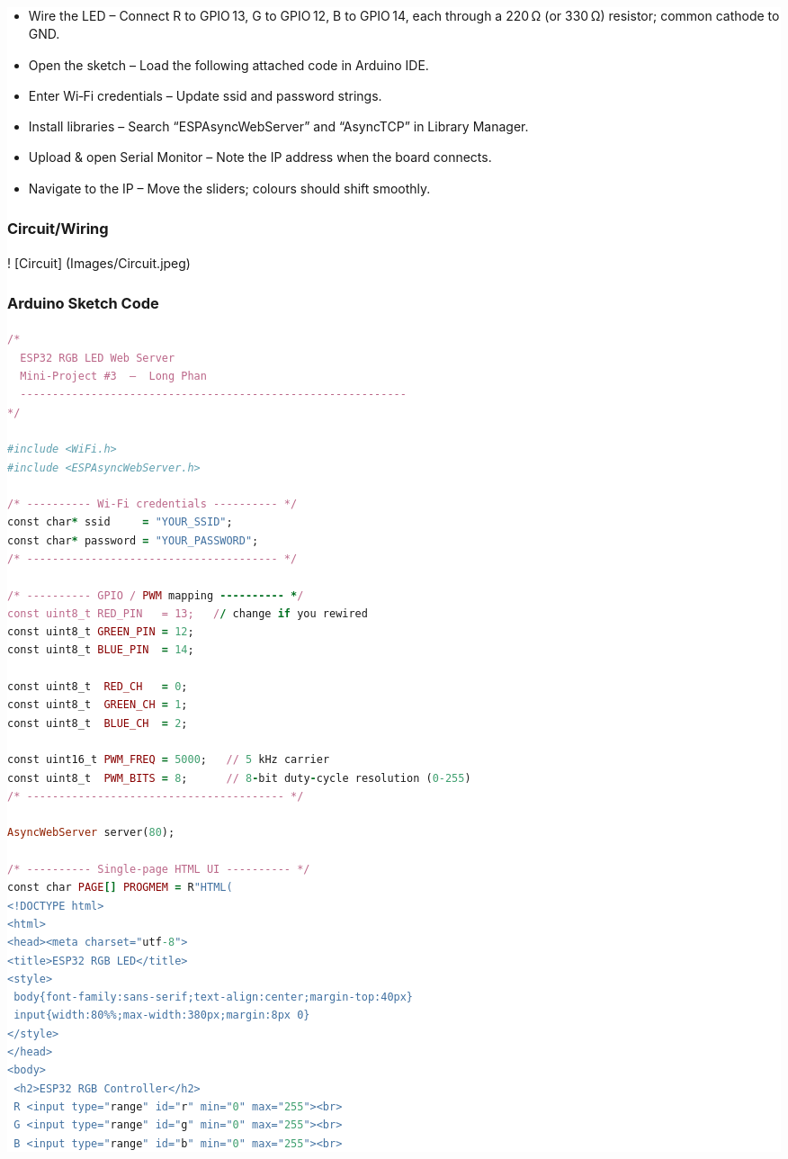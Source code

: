 - Wire the LED – Connect R to GPIO 13, G to GPIO 12, B to GPIO 14, each through a 220 Ω (or 330 Ω) resistor; common cathode to GND.

- Open the sketch – Load the following attached code in Arduino IDE.

- Enter Wi‑Fi credentials – Update ssid and password strings.

- Install libraries – Search “ESPAsyncWebServer” and “AsyncTCP” in Library Manager.

- Upload & open Serial Monitor – Note the IP address when the board connects.

- Navigate to the IP – Move the sliders; colours should shift smoothly.

### Circuit/Wiring

! [Circuit] (Images/Circuit.jpeg)

### Arduino Sketch Code

```ruby
/*
  ESP32 RGB LED Web Server
  Mini-Project #3  –  Long Phan
  ------------------------------------------------------------
*/

#include <WiFi.h>
#include <ESPAsyncWebServer.h>

/* ---------- Wi-Fi credentials ---------- */
const char* ssid     = "YOUR_SSID";
const char* password = "YOUR_PASSWORD";
/* --------------------------------------- */

/* ---------- GPIO / PWM mapping ---------- */
const uint8_t RED_PIN   = 13;   // change if you rewired
const uint8_t GREEN_PIN = 12;
const uint8_t BLUE_PIN  = 14;

const uint8_t  RED_CH   = 0;
const uint8_t  GREEN_CH = 1;
const uint8_t  BLUE_CH  = 2;

const uint16_t PWM_FREQ = 5000;   // 5 kHz carrier
const uint8_t  PWM_BITS = 8;      // 8-bit duty-cycle resolution (0-255)
/* ---------------------------------------- */

AsyncWebServer server(80);

/* ---------- Single-page HTML UI ---------- */
const char PAGE[] PROGMEM = R"HTML(
<!DOCTYPE html>
<html>
<head><meta charset="utf-8">
<title>ESP32 RGB LED</title>
<style>
 body{font-family:sans-serif;text-align:center;margin-top:40px}
 input{width:80%%;max-width:380px;margin:8px 0}
</style>
</head>
<body>
 <h2>ESP32 RGB Controller</h2>
 R <input type="range" id="r" min="0" max="255"><br>
 G <input type="range" id="g" min="0" max="255"><br>
 B <input type="range" id="b" min="0" max="255"><br>

```